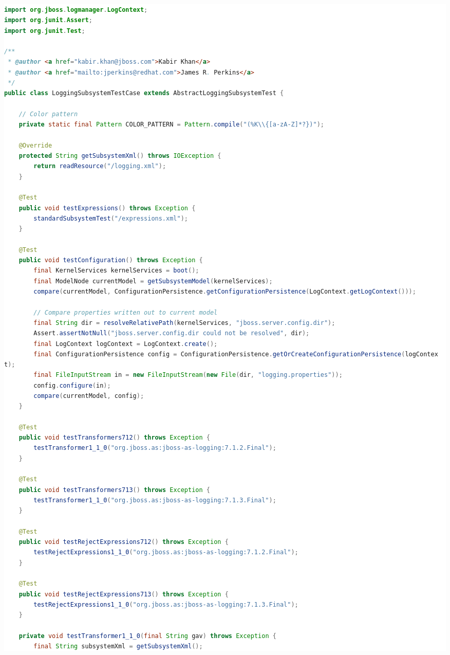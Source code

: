 ```java
import org.jboss.logmanager.LogContext;
import org.junit.Assert;
import org.junit.Test;

/**
 * @author <a href="kabir.khan@jboss.com">Kabir Khan</a>
 * @author <a href="mailto:jperkins@redhat.com">James R. Perkins</a>
 */
public class LoggingSubsystemTestCase extends AbstractLoggingSubsystemTest {

    // Color pattern
    private static final Pattern COLOR_PATTERN = Pattern.compile("(%K\\{[a-zA-Z]*?})");

    @Override
    protected String getSubsystemXml() throws IOException {
        return readResource("/logging.xml");
    }

    @Test
    public void testExpressions() throws Exception {
        standardSubsystemTest("/expressions.xml");
    }

    @Test
    public void testConfiguration() throws Exception {
        final KernelServices kernelServices = boot();
        final ModelNode currentModel = getSubsystemModel(kernelServices);
        compare(currentModel, ConfigurationPersistence.getConfigurationPersistence(LogContext.getLogContext()));

        // Compare properties written out to current model
        final String dir = resolveRelativePath(kernelServices, "jboss.server.config.dir");
        Assert.assertNotNull("jboss.server.config.dir could not be resolved", dir);
        final LogContext logContext = LogContext.create();
        final ConfigurationPersistence config = ConfigurationPersistence.getOrCreateConfigurationPersistence(logContext);
        final FileInputStream in = new FileInputStream(new File(dir, "logging.properties"));
        config.configure(in);
        compare(currentModel, config);
    }

    @Test
    public void testTransformers712() throws Exception {
        testTransformer1_1_0("org.jboss.as:jboss-as-logging:7.1.2.Final");
    }

    @Test
    public void testTransformers713() throws Exception {
        testTransformer1_1_0("org.jboss.as:jboss-as-logging:7.1.3.Final");
    }

    @Test
    public void testRejectExpressions712() throws Exception {
        testRejectExpressions1_1_0("org.jboss.as:jboss-as-logging:7.1.2.Final");
    }

    @Test
    public void testRejectExpressions713() throws Exception {
        testRejectExpressions1_1_0("org.jboss.as:jboss-as-logging:7.1.3.Final");
    }

    private void testTransformer1_1_0(final String gav) throws Exception {
        final String subsystemXml = getSubsystemXml();
```